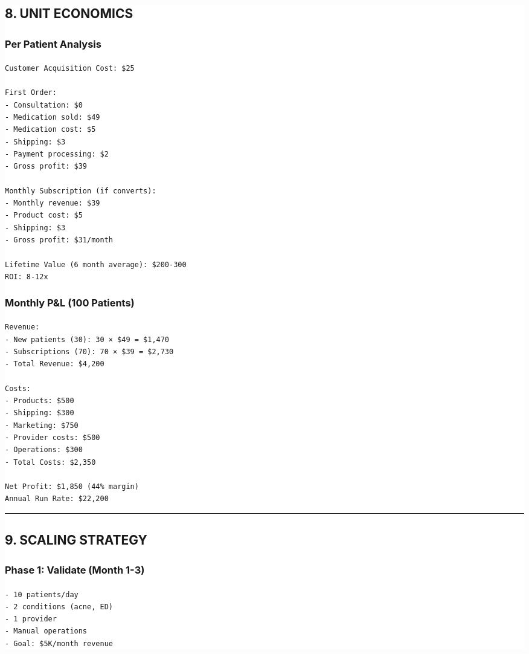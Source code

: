 
## 8. UNIT ECONOMICS

### Per Patient Analysis
```
Customer Acquisition Cost: $25

First Order:
- Consultation: $0
- Medication sold: $49
- Medication cost: $5
- Shipping: $3
- Payment processing: $2
- Gross profit: $39

Monthly Subscription (if converts):
- Monthly revenue: $39
- Product cost: $5
- Shipping: $3
- Gross profit: $31/month

Lifetime Value (6 month average): $200-300
ROI: 8-12x
```

### Monthly P&L (100 Patients)
```
Revenue:
- New patients (30): 30 × $49 = $1,470
- Subscriptions (70): 70 × $39 = $2,730
- Total Revenue: $4,200

Costs:
- Products: $500
- Shipping: $300
- Marketing: $750
- Provider costs: $500
- Operations: $300
- Total Costs: $2,350

Net Profit: $1,850 (44% margin)
Annual Run Rate: $22,200
```

---

## 9. SCALING STRATEGY

### Phase 1: Validate (Month 1-3)
```
- 10 patients/day
- 2 conditions (acne, ED)
- 1 provider
- Manual operations
- Goal: $5K/month revenue
```
